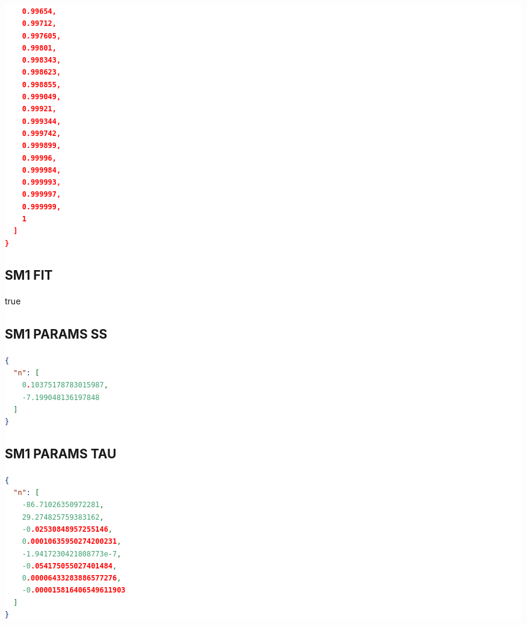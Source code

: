 ```json
    0.99654,
    0.99712,
    0.997605,
    0.99801,
    0.998343,
    0.998623,
    0.998855,
    0.999049,
    0.99921,
    0.999344,
    0.999742,
    0.999899,
    0.99996,
    0.999984,
    0.999993,
    0.999997,
    0.999999,
    1
  ]
}
```

## SM1 FIT

true

## SM1 PARAMS SS

```json
{
  "n": [
    0.10375178783015987,
    -7.199048136197848
  ]
}
```

## SM1 PARAMS TAU

```json
{
  "n": [
    -86.71026350972281,
    29.274825759383162,
    -0.02530848957255146,
    0.00010635950274200231,
    -1.9417230421808773e-7,
    -0.054175055027401484,
    0.00006433283886577276,
    -0.000015816406549611903
  ]
}
```
